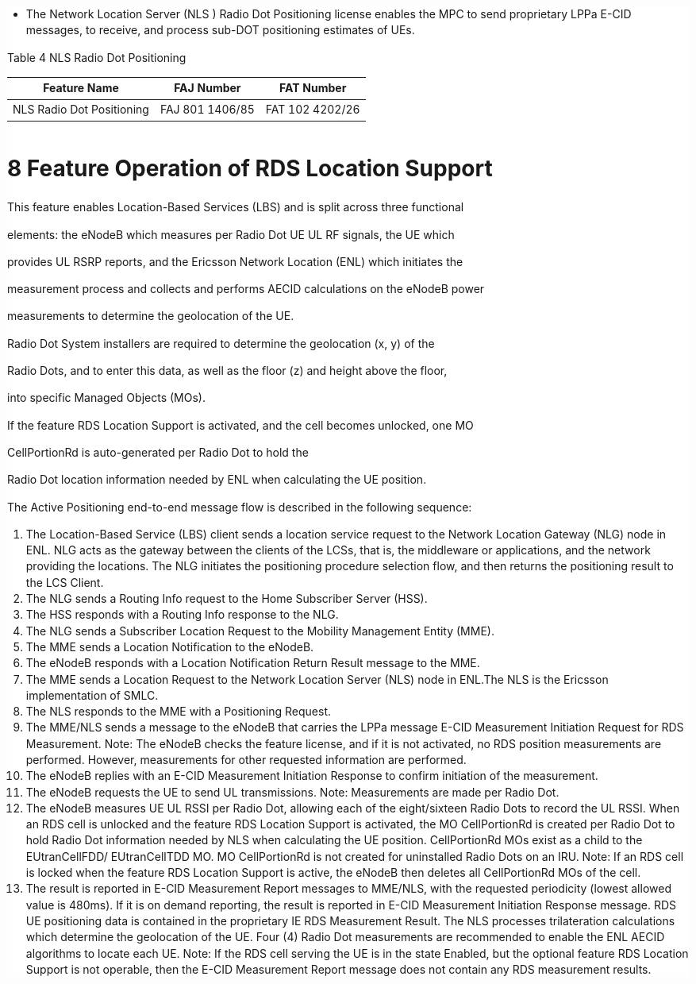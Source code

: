 - The Network Location Server (NLS ) Radio Dot Positioning license enables the MPC to send proprietary LPPa E-CID messages, to receive, and process sub-DOT positioning estimates of UEs.

Table 4   NLS Radio Dot Positioning

| Feature Name              | FAJ Number      | FAT Number      |
|---------------------------|-----------------|-----------------|
| NLS Radio Dot Positioning | FAJ 801 1406/85 | FAT 102 4202/26 |

# 8 Feature Operation of RDS Location Support

This feature enables Location-Based Services (LBS) and is split across three functional

elements: the eNodeB which measures per Radio Dot UE UL RF signals, the UE which

provides UL RSRP reports, and the Ericsson Network Location (ENL) which initiates the

measurement process and collects and performs AECID calculations on the eNodeB power

measurements to determine the geolocation of the UE.

Radio Dot System installers are required to determine the geolocation (x, y)  of the

Radio Dots, and to enter this data, as well as the floor (z) and height above the floor,

into specific Managed Objects (MOs).

If the feature RDS Location Support is activated, and the cell becomes unlocked, one MO

CellPortionRd is auto-generated per Radio Dot to hold the

Radio Dot location information needed by ENL when calculating the UE position.

The Active Positioning end-to-end message flow is described in the following sequence:

1. The Location-Based Service (LBS) client sends a location service request to the Network Location Gateway (NLG) node in ENL. NLG acts as the gateway between the clients of the LCSs, that is, the middleware or applications, and the network providing the locations. The NLG initiates the positioning procedure selection flow, and then returns the positioning result to the LCS Client.
2. The NLG sends a Routing Info request to the Home Subscriber Server (HSS).
3. The HSS responds with a Routing Info response to the NLG.
4. The NLG sends a Subscriber Location Request to the Mobility Management Entity (MME).
5. The MME sends a Location Notification to the eNodeB.
6. The eNodeB responds with a Location Notification Return Result message to the MME.
7. The MME sends a Location Request to the Network Location Server (NLS) node in ENL.The NLS is the Ericsson implementation of SMLC.
8. The NLS responds to the MME with a Positioning Request.
9. The MME/NLS sends a message to the eNodeB that carries the LPPa message E-CID Measurement Initiation Request for RDS Measurement. Note: The eNodeB checks the feature license, and if it is not activated, no RDS position measurements are performed. However, measurements for other requested information are performed.
10. The eNodeB replies with an E-CID Measurement Initiation Response to confirm initiation of the measurement.
11. The eNodeB requests the UE to send UL transmissions. Note: Measurements are made per Radio Dot.
12. The eNodeB measures UE UL RSSI per Radio Dot, allowing each of the eight/sixteen Radio Dots to record the UL RSSI. When an RDS cell is unlocked and the feature RDS Location Support is activated, the MO CellPortionRd is created per Radio Dot to hold Radio Dot information needed by NLS when calculating the UE position. CellPortionRd MOs exist as a child to the EUtranCellFDD/ EUtranCellTDD MO. MO CellPortionRd is not created for uninstalled Radio Dots on an IRU. Note: If an RDS cell is locked when the feature RDS Location Support is active, the eNodeB then deletes all CellPortionRd MOs of the cell.
13. The result is reported in E-CID Measurement Report messages to MME/NLS, with the requested periodicity (lowest allowed value is 480ms). If it is on demand reporting, the result is reported in E-CID Measurement Initiation Response message. RDS UE positioning data is contained in the proprietary IE RDS Measurement Result. The NLS processes trilateration calculations which determine the geolocation of the UE. Four (4) Radio Dot measurements are recommended to enable the ENL AECID algorithms to locate each UE. Note: If the RDS cell serving the UE is in the state Enabled, but the optional feature RDS Location Support is not operable, then the E-CID Measurement Report message does not contain any RDS measurement results.